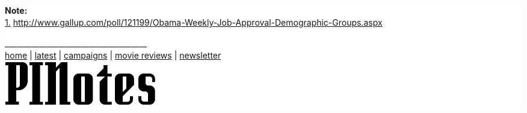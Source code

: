 <b>Note:</b><br />
<a class="note-no" href="#user-content-noteref1" name="user-content-note1">1.</a> http://www.gallup.com/poll/121199/Obama-Weekly-Job-Approval-Demographic-Groups.aspx

<div class="hide"></div><div class="hide"><p>_____________________________________<br /><a href="../index.md">home</a> | <a href="../pages/latest.md">latest</a> | <a href="../pages/agitation/index.md">campaigns</a> | <a href="../reviews/movies/index.md">movie reviews</a> | <a href="../pages/newsletter/index.md">newsletter</a><br /><a href="../index.md"><img src="../_layouts/images/logo_250.png" alt="PINotes" /></a></p></div>
